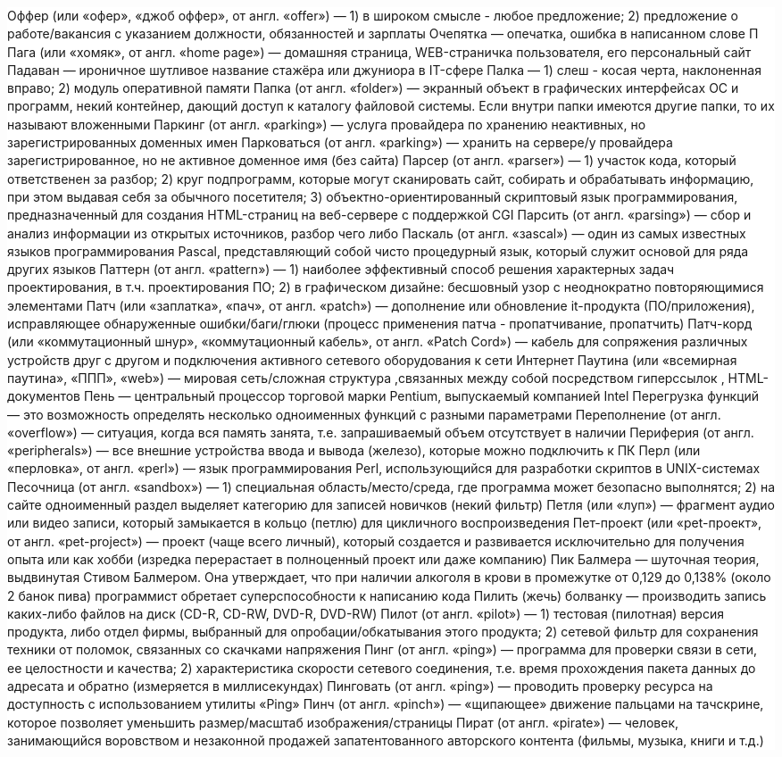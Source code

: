 Оффер (или «офер», «джоб оффер», от англ. «offer») — 1) в широком смысле - любое предложение; 2) предложение о работе/вакансия с указанием должности, обязанностей и зарплаты
Очепятка — опечатка, ошибка в написанном слове
П
Пага  (или «хомяк», от англ. «home page») — домашняя страница, WEB-страничка пользователя, его персональный сайт
Падаван — ироничное шутливое название стажёра или джуниора в IT-сфере
Палка  — 1) слеш - косая черта, наклоненная вправо; 2) модуль оперативной памяти
Папка  (от англ. «folder») — экранный объект в графических интерфейсах ОС и программ, некий контейнер, дающий доступ к каталогу файловой системы. Если внутри папки имеются другие папки, то их называют вложенными
Паркинг (от англ. «parking») — услуга провайдера по хранению неактивных, но зарегистрированных доменных имен
Парковаться (от англ. «parking») — хранить на сервере/у провайдера зарегистрированное, но не активное доменное имя (без сайта)
Парсер (от англ. «parser») — 1) участок кода, который ответственен за разбор; 2) круг подпрограмм, которые могут сканировать сайт, собирать и обрабатывать информацию, при этом выдавая себя за обычного посетителя; 3) объектно-ориентированный скриптовый язык программирования, предназначенный для создания HTML-страниц на веб-сервере с поддержкой CGI
Парсить  (от англ. «parsing») — сбор и анализ информации из открытых источников, разбор чего либо
Паскаль (от англ. «зascal») — один из самых известных языков программирования Pascal, представляющий собой чисто процедурный язык, который служит основой для ряда других языков
Паттерн (от англ. «pattern») — 1) наиболее эффективный способ решения характерных задач проектирования, в т.ч. проектирования ПО; 2) в графическом дизайне: бесшовный узор с неоднократно повторяющимися элементами
Патч (или «заплатка», «пач», от англ. «patch») — дополнение или обновление it-продукта (ПО/приложения), исправляющее обнаруженные ошибки/баги/глюки (процесс применения патча - пропатчивание, пропатчить)
Патч-корд  (или «коммутационный шнур», «коммутационный кабель», от англ. «Patch Cord») — кабель для сопряжения различных устройств друг с другом и подключения активного сетевого оборудования к сети Интернет
Паутина (или «всемирная паутина», «ППП», «web») — мировая сеть/сложная структура ,связанных между собой посредством гиперссылок , HTML-документов
Пень — центральный процессор торговой марки Pentium, выпускаемый компанией Intel
Перегрузка функций — это возможность определять несколько одноименных функций с разными параметрами
Переполнение (от англ. «overflow») — ситуация, когда вся память занята, т.е. запрашиваемый объем отсутствует в наличии
Периферия (от англ. «peripherals») — все внешние устройства ввода и вывода (железо), которые можно подключить к ПК
Перл (или «перловка», от англ. «perl») — язык программирования Perl, использующийся для разработки скриптов в UNIX-системах
Песочница (от англ. «sandbox») — 1) специальная область/место/среда, где программа может безопасно выполнятся; 2) на сайте одноименный раздел выделяет категорию для записей новичков (некий фильтр)
Петля (или «луп») — фрагмент аудио или видео записи, который замыкается в кольцо (петлю) для цикличного воспроизведения
Пет-проект  (или «pet-проект», от англ. «pet-project») — проект (чаще всего личный), который создается и развивается исключительно для получения опыта или как хобби (изредка перерастает в полноценный проект или даже компанию)
Пик Балмера — шуточная теория, выдвинутая Стивом Балмером. Она утверждает, что при наличии алкоголя в крови в промежутке от 0,129 до 0,138% (около 2 банок пива) программист обретает суперспособности к написанию кода
Пилить (жечь) болванку — производить запись каких-либо файлов на диск (CD-R, CD-RW, DVD-R, DVD-RW)
Пилот (от англ. «pilot») — 1) тестовая (пилотная) версия продукта, либо отдел фирмы, выбранный для опробации/обкатывания этого продукта; 2) сетевой фильтр для сохранения техники от поломок, связанных со скачками напряжения
Пинг (от англ. «ping») — программа для проверки связи в сети, ее целостности и качества; 2) характеристика скорости сетевого соединения, т.е. время прохождения пакета данных до адресата и обратно (измеряется в миллисекундах)
Пинговать (от англ. «ping») — проводить проверку ресурса на доступность с использованием утилиты «Ping»
Пинч (от англ. «pinch») — «щипающее» движение пальцами на тачскрине, которое позволяет уменьшить размер/масштаб изображения/страницы
Пират (от англ. «pirate») — человек, занимающийся воровством и незаконной продажей запатентованного авторского контента (фильмы, музыка, книги и т.д.)